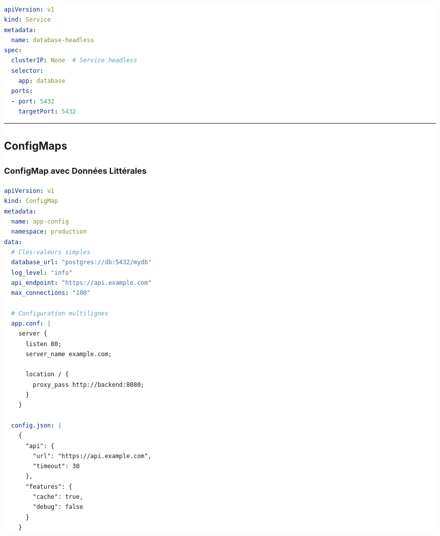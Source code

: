 ```yaml
apiVersion: v1
kind: Service
metadata:
  name: database-headless
spec:
  clusterIP: None  # Service headless
  selector:
    app: database
  ports:
  - port: 5432
    targetPort: 5432
```

---

## ConfigMaps

### ConfigMap avec Données Littérales

```yaml
apiVersion: v1
kind: ConfigMap
metadata:
  name: app-config
  namespace: production
data:
  # Clés-valeurs simples
  database_url: "postgres://db:5432/mydb"
  log_level: "info"
  api_endpoint: "https://api.example.com"
  max_connections: "100"

  # Configuration multilignes
  app.conf: |
    server {
      listen 80;
      server_name example.com;

      location / {
        proxy_pass http://backend:8080;
      }
    }

  config.json: |
    {
      "api": {
        "url": "https://api.example.com",
        "timeout": 30
      },
      "features": {
        "cache": true,
        "debug": false
      }
    }
```

